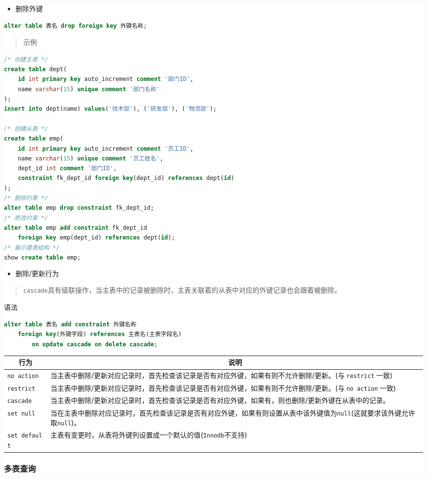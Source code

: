 -   删除外键

```sql
alter table 表名 drop foreign key 外键名称;
```

> 示例

```sql
/* 创建主表 */
create table dept(
    id int primary key auto_increment comment '部门ID',
    name varchar(15) unique comment '部门名称'
);
insert into dept(name) values('技术部'), ('研发部'), ('物流部');

/* 创建从表 */
create table emp(
    id int primary key auto_increment comment '员工ID',
    name varchar(15) unique comment '员工姓名',
    dept_id int comment '部门ID',
    constraint fk_dept_id foreign key(dept_id) references dept(id)
);
/* 删除约束 */
alter table emp drop constraint fk_dept_id;
/* 修改约束 */
alter table emp add constraint fk_dept_id
	foreign key emp(dept_id) references dept(id);
/* 展示建表结构 */
show create table emp;
```

-   删除/更新行为

> `cascade`具有级联操作，当主表中的记录被删除时，主表关联着的从表中对应的外键记录也会跟着被删除。

语法

```sql
alter table 表名 add constraint 外键名称
	foreign key(外键字段) references 主表名(主表字段名)
		on update cascade on delete cascade;
```

| 行为          | 说明                                                                                                                     |
| ------------- | ------------------------------------------------------------------------------------------------------------------------ |
| `no action`   | 当主表中删除/更新对应记录时，首先检查该记录是否有对应外键，如果有则不允许删除/更新。(与 `restrict` 一致)                 |
| `restrict`    | 当主表中删除/更新对应记录时，首先检查该记录是否有对应外键，如果有则不允许删除/更新。(与 `no action` 一致)                |
| `cascade`     | 当主表中删除/更新对应记录时，首先检查该记录是否有对应外键，如果有，则也删除/更新外键在从表中的记录。                     |
| `set null`    | 当在主表中删除对应记录时，首先检查该记录是否有对应外键，如果有则设置从表中该外键值为`null`(这就要求该外键允许取`null`)。 |
| `set default` | 主表有变更时，从表将外键列设置成一个默认的值(`Innodb`不支持)                                                             |

### 多表查询
